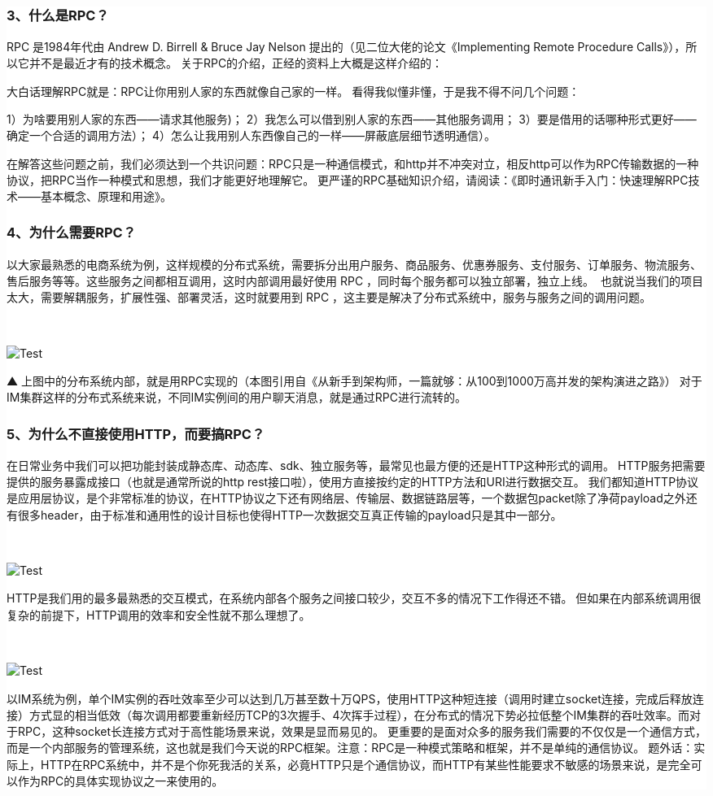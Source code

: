 ### 3、什么是RPC？ 
RPC 是1984年代由 Andrew D. Birrell & Bruce Jay Nelson 提出的（见二位大佬的论文《Implementing Remote Procedure Calls》），所以它并不是最近才有的技术概念。 
关于RPC的介绍，正经的资料上大概是这样介绍的： 
 
大白话理解RPC就是：RPC让你用别人家的东西就像自己家的一样。 
看得我似懂非懂，于是我不得不问几个问题： 
 
 1）为啥要用别人家的东西——请求其他服务)； 
 2）我怎么可以借到别人家的东西——其他服务调用； 
 3）要是借用的话哪种形式更好——确定一个合适的调用方法）； 
 4）怎么让我用别人东西像自己的一样——屏蔽底层细节透明通信）。 
 
在解答这些问题之前，我们必须达到一个共识问题：RPC只是一种通信模式，和http并不冲突对立，相反http可以作为RPC传输数据的一种协议，把RPC当作一种模式和思想，我们才能更好地理解它。 
更严谨的RPC基础知识介绍，请阅读：《即时通讯新手入门：快速理解RPC技术——基本概念、原理和用途》。 
 
### 4、为什么需要RPC？ 
以大家最熟悉的电商系统为例，这样规模的分布式系统，需要拆分出用户服务、商品服务、优惠券服务、支付服务、订单服务、物流服务、售后服务等等。这些服务之间都相互调用，这时内部调用最好使用 RPC ，同时每个服务都可以独立部署，独立上线。  
也就说当我们的项目太大，需要解耦服务，扩展性强、部署灵活，这时就要用到 RPC ，这主要是解决了分布式系统中，服务与服务之间的调用问题。 
 
  
  
      
   
   
   ![Test](https://img2020.cnblogs.com/blog/848699/202005/848699-20200509113214823-1709985128.jpg  '想开发IM集群-先搞懂什么是RPC！') 
   
  
 
▲ 上图中的分布系统内部，就是用RPC实现的（本图引用自《从新手到架构师，一篇就够：从100到1000万高并发的架构演进之路》） 
对于IM集群这样的分布式系统来说，不同IM实例间的用户聊天消息，就是通过RPC进行流转的。 
 
### 5、为什么不直接使用HTTP，而要搞RPC？ 
在日常业务中我们可以把功能封装成静态库、动态库、sdk、独立服务等，最常见也最方便的还是HTTP这种形式的调用。 
HTTP服务把需要提供的服务暴露成接口（也就是通常所说的http rest接口啦），使用方直接按约定的HTTP方法和URI进行数据交互。 
我们都知道HTTP协议是应用层协议，是个非常标准的协议，在HTTP协议之下还有网络层、传输层、数据链路层等，一个数据包packet除了净荷payload之外还有很多header，由于标准和通用性的设计目标也使得HTTP一次数据交互真正传输的payload只是其中一部分。 
 
  
  
      
   
   
   ![Test](https://img2020.cnblogs.com/blog/848699/202005/848699-20200509113214823-1709985128.jpg  '想开发IM集群-先搞懂什么是RPC！') 
   
  
 
HTTP是我们用的最多最熟悉的交互模式，在系统内部各个服务之间接口较少，交互不多的情况下工作得还不错。 
但如果在内部系统调用很复杂的前提下，HTTP调用的效率和安全性就不那么理想了。 
 
  
  
      
   
   
   ![Test](https://img2020.cnblogs.com/blog/848699/202005/848699-20200509113214823-1709985128.jpg  '想开发IM集群-先搞懂什么是RPC！') 
   
  
 
以IM系统为例，单个IM实例的吞吐效率至少可以达到几万甚至数十万QPS，使用HTTP这种短连接（调用时建立socket连接，完成后释放连接）方式显的相当低效（每次调用都要重新经历TCP的3次握手、4次挥手过程），在分布式的情况下势必拉低整个IM集群的吞吐效率。而对于RPC，这种socket长连接方式对于高性能场景来说，效果是显而易见的。 
更重要的是面对众多的服务我们需要的不仅仅是一个通信方式，而是一个内部服务的管理系统，这也就是我们今天说的RPC框架。注意：RPC是一种模式策略和框架，并不是单纯的通信协议。 
题外话：实际上，HTTP在RPC系统中，并不是个你死我活的关系，必竟HTTP只是个通信协议，而HTTP有某些性能要求不敏感的场景来说，是完全可以作为RPC的具体实现协议之一来使用的。 
 
